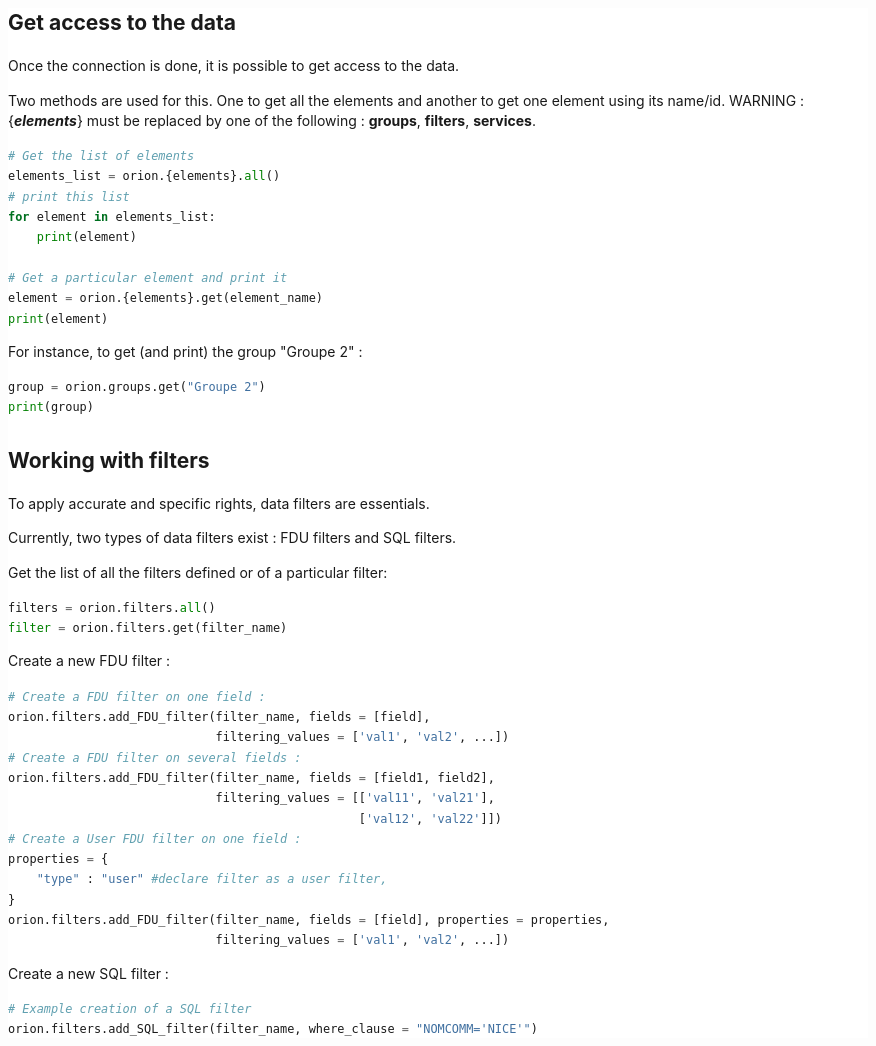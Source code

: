 
## Get access to the data
Once the connection is done, it is possible to get access to the data.

Two methods are used for this.
One to get all the elements and another to get one element using its name/id.
WARNING : {**_elements_**} must be replaced by one of the following : **groups**, **filters**, **services**.

[//]: # (TODO : /!\ get toujours avec le nom. Nouveau nom de méthode pour les services?)

```python
# Get the list of elements
elements_list = orion.{elements}.all()
# print this list
for element in elements_list:
    print(element)

# Get a particular element and print it
element = orion.{elements}.get(element_name)
print(element)
```

For instance, to get (and print) the group "Groupe 2" :
```python
group = orion.groups.get("Groupe 2")
print(group)
```

## Working with filters
To apply accurate and specific rights, data filters are essentials.

Currently, two types of data filters exist : FDU filters and SQL filters.

[//]: # (TODO : Quick description of each filter type)

Get the list of all the filters defined or of a particular filter:
```python
filters = orion.filters.all()
filter = orion.filters.get(filter_name)
```
Create a new FDU filter :
```python
# Create a FDU filter on one field :
orion.filters.add_FDU_filter(filter_name, fields = [field],
                             filtering_values = ['val1', 'val2', ...])
# Create a FDU filter on several fields :
orion.filters.add_FDU_filter(filter_name, fields = [field1, field2],
                             filtering_values = [['val11', 'val21'],
                                                 ['val12', 'val22']])
# Create a User FDU filter on one field :
properties = {
    "type" : "user" #declare filter as a user filter,
}
orion.filters.add_FDU_filter(filter_name, fields = [field], properties = properties,
                             filtering_values = ['val1', 'val2', ...])
```
Create a new SQL filter :
```python
# Example creation of a SQL filter
orion.filters.add_SQL_filter(filter_name, where_clause = "NOMCOMM='NICE'")
```
